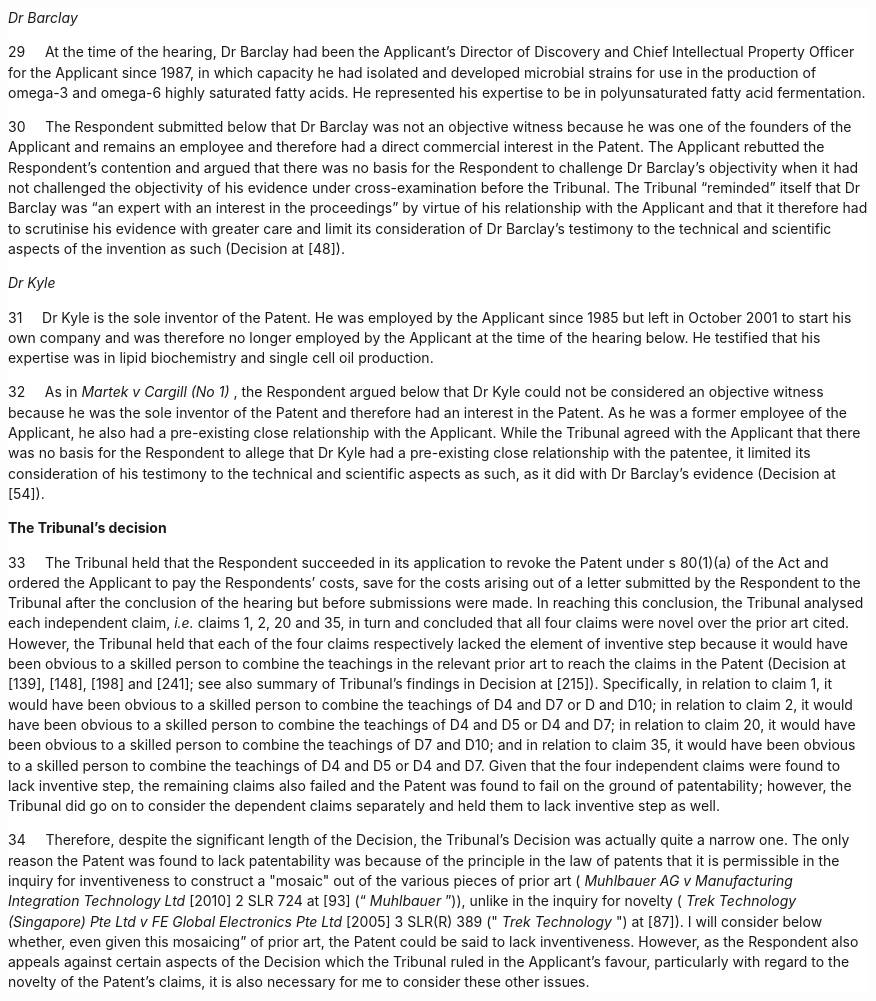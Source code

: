 _Dr Barclay_ 

29     At the time of the hearing, Dr Barclay had been the Applicant’s Director of Discovery and Chief Intellectual Property Officer for the Applicant since 1987, in which capacity he had isolated and developed microbial strains for use in the production of omega-3 and omega-6 highly saturated fatty acids. He represented his expertise to be in polyunsaturated fatty acid fermentation. 

30     The Respondent submitted below that Dr Barclay was not an objective witness because he was one of the founders of the Applicant and remains an employee and therefore had a direct commercial interest in the Patent. The Applicant rebutted the Respondent’s contention and argued that there was no basis for the Respondent to challenge Dr Barclay’s objectivity when it had not challenged the objectivity of his evidence under cross-examination before the Tribunal. The Tribunal “reminded” itself that Dr Barclay was “an expert with an interest in the proceedings” by virtue of his relationship with the Applicant and that it therefore had to scrutinise his evidence with greater care and limit its consideration of Dr Barclay’s testimony to the technical and scientific aspects of the invention as such (Decision at [48]). 

_Dr Kyle_ 

31     Dr Kyle is the sole inventor of the Patent. He was employed by the Applicant since 1985 but left in October 2001 to start his own company and was therefore no longer employed by the Applicant at the time of the hearing below. He testified that his expertise was in lipid biochemistry and single cell oil production. 

32     As in _Martek v Cargill (No 1)_ , the Respondent argued below that Dr Kyle could not be considered an objective witness because he was the sole inventor of the Patent and therefore had an interest in the Patent. As he was a former employee of the Applicant, he also had a pre-existing close relationship with the Applicant. While the Tribunal agreed with the Applicant that there was no basis for the Respondent to allege that Dr Kyle had a pre-existing close relationship with the patentee, it limited its consideration of his testimony to the technical and scientific aspects as such, as it did with Dr Barclay’s evidence (Decision at [54]). 


**The Tribunal’s decision** 

33     The Tribunal held that the Respondent succeeded in its application to revoke the Patent under s 80(1)(a) of the Act and ordered the Applicant to pay the Respondents’ costs, save for the costs arising out of a letter submitted by the Respondent to the Tribunal after the conclusion of the hearing but before submissions were made. In reaching this conclusion, the Tribunal analysed each independent claim, _i.e._ claims 1, 2, 20 and 35, in turn and concluded that all four claims were novel over the prior art cited. However, the Tribunal held that each of the four claims respectively lacked the element of inventive step because it would have been obvious to a skilled person to combine the teachings in the relevant prior art to reach the claims in the Patent (Decision at [139], [148], [198] and [241]; see also summary of Tribunal’s findings in Decision at [215]). Specifically, in relation to claim 1, it would have been obvious to a skilled person to combine the teachings of D4 and D7 or D and D10; in relation to claim 2, it would have been obvious to a skilled person to combine the teachings of D4 and D5 or D4 and D7; in relation to claim 20, it would have been obvious to a skilled person to combine the teachings of D7 and D10; and in relation to claim 35, it would have been obvious to a skilled person to combine the teachings of D4 and D5 or D4 and D7. Given that the four independent claims were found to lack inventive step, the remaining claims also failed and the Patent was found to fail on the ground of patentability; however, the Tribunal did go on to consider the dependent claims separately and held them to lack inventive step as well. 

34     Therefore, despite the significant length of the Decision, the Tribunal’s Decision was actually quite a narrow one. The only reason the Patent was found to lack patentability was because of the principle in the law of patents that it is permissible in the inquiry for inventiveness to construct a "mosaic" out of the various pieces of prior art ( _Muhlbauer AG v Manufacturing Integration Technology Ltd_ <span class="citation">[2010] 2 SLR 724</span> at [93] (“ _Muhlbauer_ ”)), unlike in the inquiry for novelty ( _Trek Technology (Singapore) Pte Ltd v FE Global Electronics Pte Ltd_ <span class="citation">[2005] 3 SLR(R) 389</span> (" _Trek Technology_ ") at [87]). I will consider below whether, even given this mosaicing” of prior art, the Patent could be said to lack inventiveness. However, as the Respondent also appeals against certain aspects of the Decision which the Tribunal ruled in the Applicant’s favour, particularly with regard to the novelty of the Patent’s claims, it is also necessary for me to consider these other issues. 

